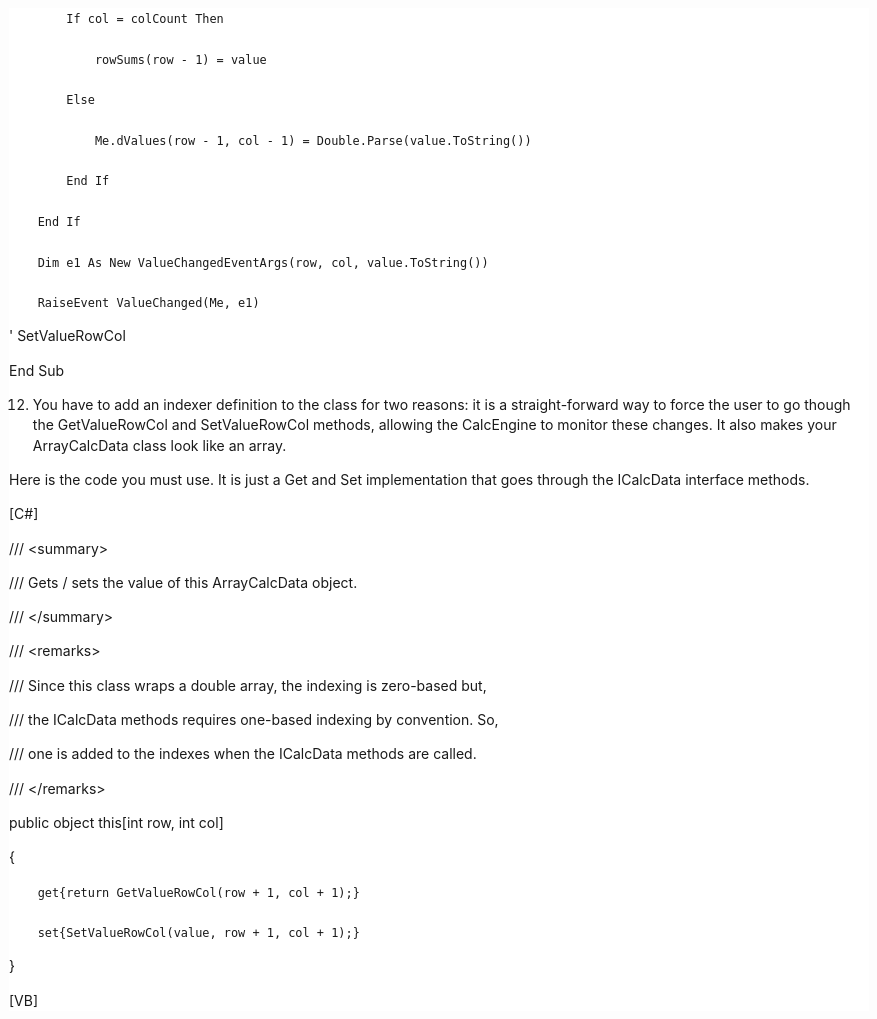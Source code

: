             If col = colCount Then

                rowSums(row - 1) = value

            Else

                Me.dValues(row - 1, col - 1) = Double.Parse(value.ToString())

            End If

        End If

        Dim e1 As New ValueChangedEventArgs(row, col, value.ToString())

        RaiseEvent ValueChanged(Me, e1)



' SetValueRowCol

End Sub 



12. You have to add an indexer definition to the class for two reasons: it is a straight-forward way to force the user to go though the GetValueRowCol and SetValueRowCol methods, allowing the CalcEngine to monitor these changes. It also makes your ArrayCalcData class look like an array.



Here is the code you must use. It is just a Get and Set implementation that goes through the ICalcData interface methods.

[C#]



/// &lt;summary&gt;

/// Gets / sets the value of this ArrayCalcData object.

/// &lt;/summary&gt;

/// &lt;remarks&gt;

/// Since this class wraps a double array, the indexing is zero-based but,

/// the ICalcData methods requires one-based indexing by convention. So, 

/// one is added to the indexes when the ICalcData methods are called.

/// &lt;/remarks&gt;

public object this[int row, int col]

{

        get{return GetValueRowCol(row + 1, col + 1);}

        set{SetValueRowCol(value, row + 1, col + 1);}

}



[VB]

